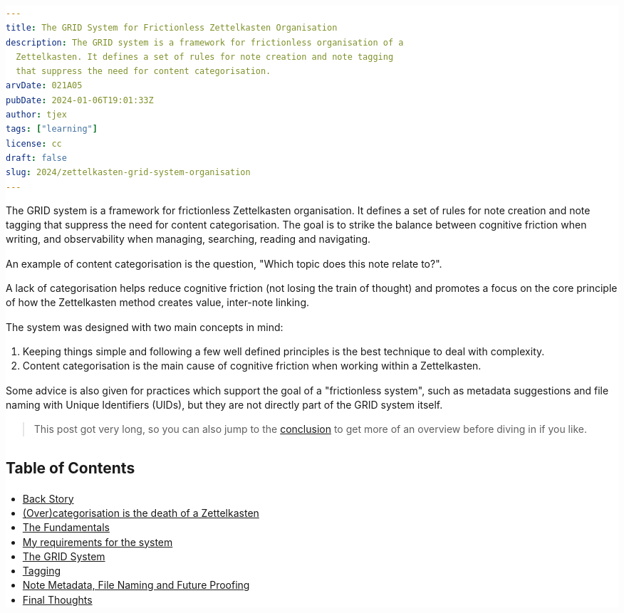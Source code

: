 ```yaml
---
title: The GRID System for Frictionless Zettelkasten Organisation
description: The GRID system is a framework for frictionless organisation of a
  Zettelkasten. It defines a set of rules for note creation and note tagging
  that suppress the need for content categorisation.
arvDate: 021A05
pubDate: 2024-01-06T19:01:33Z
author: tjex
tags: ["learning"]
license: cc
draft: false
slug: 2024/zettelkasten-grid-system-organisation
---
```


The GRID system is a framework for frictionless Zettelkasten organisation. It
defines a set of rules for note creation and note tagging that suppress the need
for content categorisation. The goal is to strike the balance between cognitive
friction when writing, and observability when managing, searching, reading and
navigating.

An example of content categorisation is the question, "Which topic does this
note relate to?".

A lack of categorisation helps reduce cognitive friction (not losing the train
of thought) and promotes a focus on the core principle of how the Zettelkasten
method creates value, inter-note linking.

The system was designed with two main concepts in mind:

1. Keeping things simple and following a few well defined principles is the best
   technique to deal with complexity.
2. Content categorisation is the main cause of cognitive friction when working
   within a Zettelkasten.

Some advice is also given for practices which support the goal of a
"frictionless system", such as metadata suggestions and file naming with Unique
Identifiers (UIDs), but they are not directly part of the GRID system itself.

> This post got very long, so you can also jump to the [conclusion](#conclusion)
> to get more of an overview before diving in if you like.

## Table of Contents

- [Back Story](#back-story)
- [(Over)categorisation is the death of a Zettelkasten](#overcategorisation-is-the-death-of-a-zettelkasten)
- [The Fundamentals](#the-fundamentals)
- [My requirements for the system](#my-requirements-for-the-system)
- [The GRID System](#the-grid-system)
- [Tagging](#tagging)
- [Note Metadata, File Naming and Future Proofing](#note-metadata-and-file-naming-and-future-proofing)
- [Final Thoughts](#final-thoughts)


[^1]: https://luhmann.surge.sh/communicating-with-slip-boxes, Section II, point 3.
[^3]: https://zettelkasten.de/posts/no-categories/